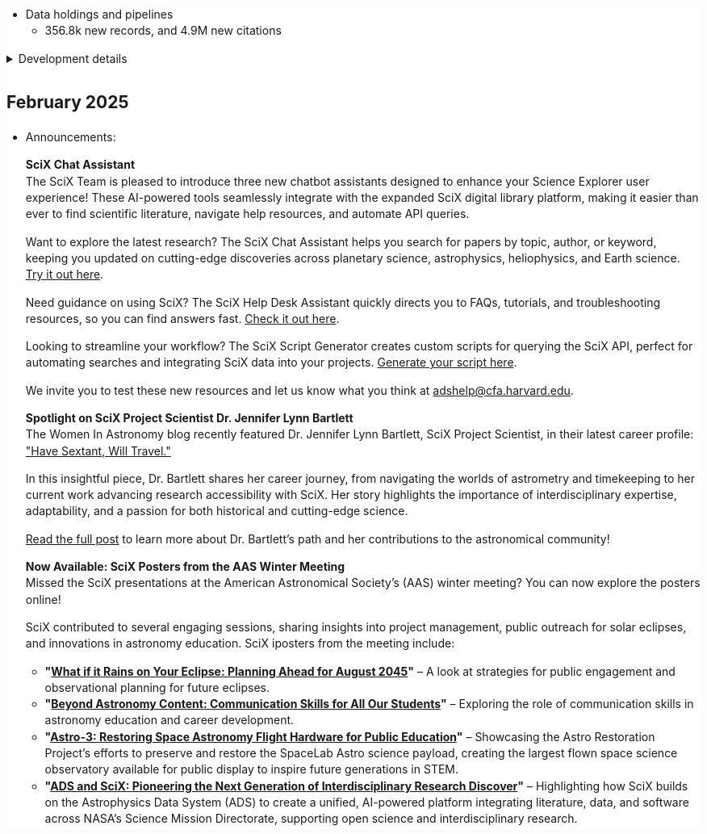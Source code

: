   * Data holdings and pipelines
    + 356.8k new records, and 4.9M new citations

<details><summary>Development details</summary></details>

## February 2025
* Announcements:<br>

   **SciX Chat Assistant**<br>
   The SciX Team is pleased to introduce three new chatbot assistants designed to enhance your Science Explorer user experience! These AI-powered tools seamlessly integrate with the expanded SciX digital library platform, making it easier than ever to find scientific literature, navigate help resources, and automate API queries.<br>
   
   Want to explore the latest research? The SciX Chat Assistant helps you search for papers by topic, author, or keyword, keeping you updated on cutting-edge discoveries across planetary science, astrophysics, heliophysics, and Earth science. [Try it out here](https://chatgpt.com/g/g-673166051bec8190be6b0454fbdf5aef-scix-chat-assistant).<br>

   Need guidance on using SciX? The SciX Help Desk Assistant quickly directs you to FAQs, tutorials, and troubleshooting resources, so you can find answers fast. [Check it out here](https://chatgpt.com/g/g-eB6GcoxPu-ads-help-pages).<br>

   Looking to streamline your workflow? The SciX Script Generator creates custom scripts for querying the SciX API, perfect for automating searches and integrating SciX data into your projects. [Generate your script here](https://chatgpt.com/g/g-j6N0Wpd0M-ads-api-code-generator).<br>

   We invite you to test these new resources and let us know what you think at adshelp@cfa.harvard.edu.<br>

  **Spotlight on SciX Project Scientist Dr. Jennifer Lynn Bartlett**<br>
   The Women In Astronomy blog recently featured Dr. Jennifer Lynn Bartlett, SciX Project Scientist, in their latest career profile: ["Have Sextant, Will Travel."](https://womeninastronomy.blogspot.com/2025/01/career-profile-have-sextant-will-travel.html)<br>
   
   In this insightful piece, Dr. Bartlett shares her career journey, from navigating the worlds of astrometry and timekeeping to her current work advancing research accessibility with SciX. Her story highlights the importance of interdisciplinary expertise, adaptability, and a passion for both historical and cutting-edge science.<br>

   [Read the full post](https://womeninastronomy.blogspot.com/2025/01/career-profile-have-sextant-will-travel.html) to learn more about Dr. Bartlett’s path and her contributions to the astronomical community!<br>

  **Now Available: SciX Posters from the AAS Winter Meeting**<br>
   Missed the SciX presentations at the American Astronomical Society’s (AAS) winter meeting? You can now explore the posters online!<br>
   
   SciX contributed to several engaging sessions, sharing insights into project management, public outreach for solar eclipses, and innovations in astronomy education. SciX iposters from the meeting include:<br>

   + **"[What if it Rains on Your Eclipse: Planning Ahead for August 2045](https://aas245-aas.ipostersessions.com/?s=99-5B-5B-42-B7-DB-FB-60-E9-5D-8A-F0-AE-97-F2-4A)"** – A look at strategies for public engagement and observational planning for future eclipses.
   + **"[Beyond Astronomy Content: Communication Skills for All Our Students](https://aas245-aas.ipostersessions.com/?s=4F-B3-0B-3E-80-05-98-47-C3-B7-DC-E9-DF-A6-07-52)"** – Exploring the role of communication skills in astronomy education and career development.
   + **"[Astro-3: Restoring Space Astronomy Flight Hardware for Public Education](https://aas245-aas.ipostersessions.com/?s=B7-68-27-2C-AC-BE-6A-75-E8-A6-57-B3-03-D4-91-31)"** – Showcasing the Astro Restoration Project’s efforts to preserve and restore the SpaceLab Astro science payload, creating the largest flown space science observatory available for public display to inspire future generations in STEM.
   + **"[ADS and SciX: Pioneering the Next Generation of Interdisciplinary Research Discover](https://zenodo.org/records/14811310)"** – Highlighting how SciX builds on the Astrophysics Data System (ADS) to create a unified, AI-powered platform integrating literature, data, and software across NASA’s Science Mission Directorate, supporting open science and interdisciplinary research.